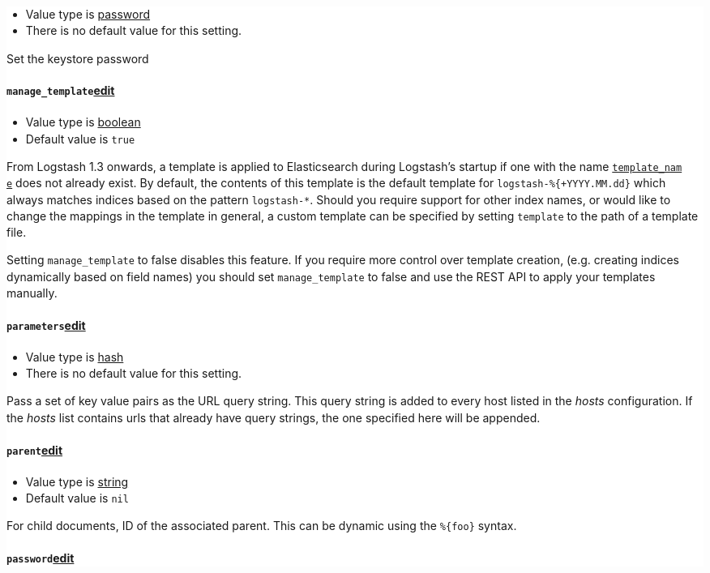 - Value type is [password](https://www.elastic.co/guide/en/logstash/current/configuration-file-structure.html#password "Password")
- There is no default value for this setting.

Set the keystore password

#### [](https://www.elastic.co/guide/en/logstash/current/plugins-outputs-elasticsearch.html#plugins-outputs-elasticsearch-manage_template)`manage_template`[edit](https://github.com/logstash-plugins/logstash-output-elasticsearch/edit/master/docs/index.asciidoc "Edit this page on GitHub")

- Value type is [boolean](https://www.elastic.co/guide/en/logstash/current/configuration-file-structure.html#boolean "Boolean")
- Default value is `true`

From Logstash 1.3 onwards, a template is applied to Elasticsearch during Logstash’s startup if one with the name [`template_name`](https://www.elastic.co/guide/en/logstash/current/plugins-outputs-elasticsearch.html#plugins-outputs-elasticsearch-template_name "template_name") does not already exist. By default, the contents of this template is the default template for `logstash-%{+YYYY.MM.dd}` which always matches indices based on the pattern `logstash-*`. Should you require support for other index names, or would like to change the mappings in the template in general, a custom template can be specified by setting `template` to the path of a template file.

Setting `manage_template` to false disables this feature. If you require more control over template creation, (e.g. creating indices dynamically based on field names) you should set `manage_template` to false and use the REST API to apply your templates manually.

#### [](https://www.elastic.co/guide/en/logstash/current/plugins-outputs-elasticsearch.html#plugins-outputs-elasticsearch-parameters)`parameters`[edit](https://github.com/logstash-plugins/logstash-output-elasticsearch/edit/master/docs/index.asciidoc "Edit this page on GitHub")

- Value type is [hash](https://www.elastic.co/guide/en/logstash/current/configuration-file-structure.html#hash "Hash")
- There is no default value for this setting.

Pass a set of key value pairs as the URL query string. This query string is added to every host listed in the *hosts* configuration. If the *hosts* list contains urls that already have query strings, the one specified here will be appended.

#### [](https://www.elastic.co/guide/en/logstash/current/plugins-outputs-elasticsearch.html#plugins-outputs-elasticsearch-parent)`parent`[edit](https://github.com/logstash-plugins/logstash-output-elasticsearch/edit/master/docs/index.asciidoc "Edit this page on GitHub")

- Value type is [string](https://www.elastic.co/guide/en/logstash/current/configuration-file-structure.html#string "String")
- Default value is `nil`

For child documents, ID of the associated parent. This can be dynamic using the `%{foo}` syntax.

#### [](https://www.elastic.co/guide/en/logstash/current/plugins-outputs-elasticsearch.html#plugins-outputs-elasticsearch-password)`password`[edit](https://github.com/logstash-plugins/logstash-output-elasticsearch/edit/master/docs/index.asciidoc "Edit this page on GitHub")
